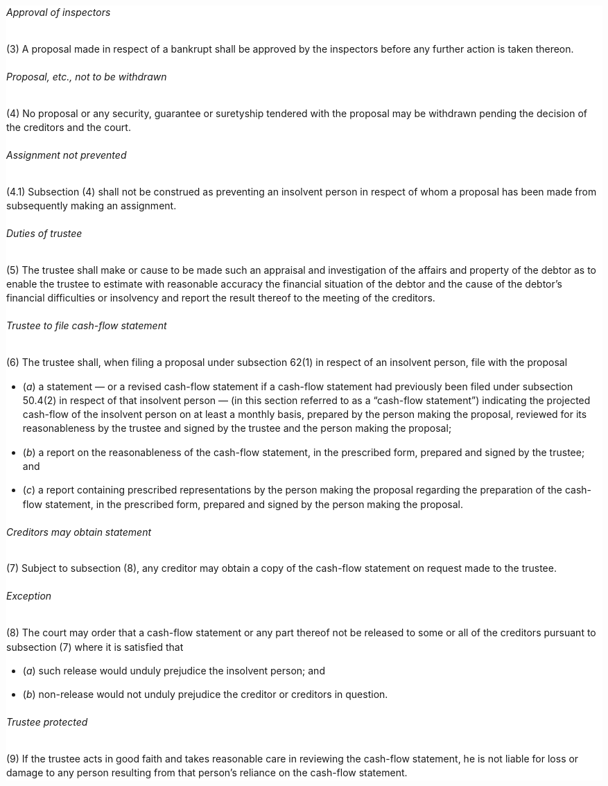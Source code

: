 ###### Approval of inspectors

(3) A proposal made in respect of a bankrupt shall be approved by the inspectors before any further action is taken thereon.

###### Proposal, etc., not to be withdrawn

(4) No proposal or any security, guarantee or suretyship tendered with the proposal may be withdrawn pending the decision of the creditors and the court.

###### Assignment not prevented

(4.1) Subsection (4) shall not be construed as preventing an insolvent person in respect of whom a proposal has been made from subsequently making an assignment.

###### Duties of trustee

(5) The trustee shall make or cause to be made such an appraisal and investigation of the affairs and property of the debtor as to enable the trustee to estimate with reasonable accuracy the financial situation of the debtor and the cause of the debtor’s financial difficulties or insolvency and report the result thereof to the meeting of the creditors.

###### Trustee to file cash-flow statement

(6) The trustee shall, when filing a proposal under subsection 62(1) in respect of an insolvent person, file with the proposal

  * (_a_) a statement — or a revised cash-flow statement if a cash-flow statement had previously been filed under subsection 50.4(2) in respect of that insolvent person — (in this section referred to as a “cash-flow statement”) indicating the projected cash-flow of the insolvent person on at least a monthly basis, prepared by the person making the proposal, reviewed for its reasonableness by the trustee and signed by the trustee and the person making the proposal;

  * (_b_) a report on the reasonableness of the cash-flow statement, in the prescribed form, prepared and signed by the trustee; and

  * (_c_) a report containing prescribed representations by the person making the proposal regarding the preparation of the cash-flow statement, in the prescribed form, prepared and signed by the person making the proposal.

###### Creditors may obtain statement

(7) Subject to subsection (8), any creditor may obtain a copy of the cash-flow statement on request made to the trustee.

###### Exception

(8) The court may order that a cash-flow statement or any part thereof not be released to some or all of the creditors pursuant to subsection (7) where it is satisfied that

  * (_a_) such release would unduly prejudice the insolvent person; and

  * (_b_) non-release would not unduly prejudice the creditor or creditors in question.

###### Trustee protected

(9) If the trustee acts in good faith and takes reasonable care in reviewing the cash-flow statement, he is not liable for loss or damage to any person resulting from that person’s reliance on the cash-flow statement.

